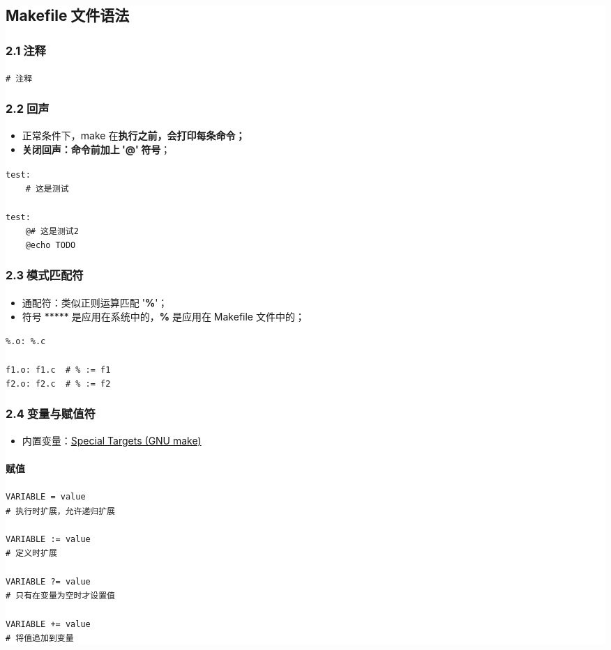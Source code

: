 

## Makefile 文件语法

### 2.1 注释

```shell
# 注释
```



### 2.2 回声

- 正常条件下，make 在**执行之前，会打印每条命令；**
- **关闭回声：命令前加上 '@' 符号**；

```shell
test:
    # 这是测试

test:
    @# 这是测试2
    @echo TODO
```



### 2.3 模式匹配符

- 通配符：类似正则运算匹配 '**%**'；
- 符号 ***** 是应用在系统中的，**%** 是应用在 Makefile 文件中的；

```shell
%.o: %.c

f1.o: f1.c	# % := f1
f2.o: f2.c	# % := f2
```



### 2.4 变量与赋值符

- 内置变量：[Special Targets (GNU make)](https://www.gnu.org/software/make/manual/html_node/Special-Targets.html#Special-Targets)

#### 赋值

```shell
VARIABLE = value
# 执行时扩展，允许递归扩展

VARIABLE := value
# 定义时扩展

VARIABLE ?= value
# 只有在变量为空时才设置值

VARIABLE += value
# 将值追加到变量
```
